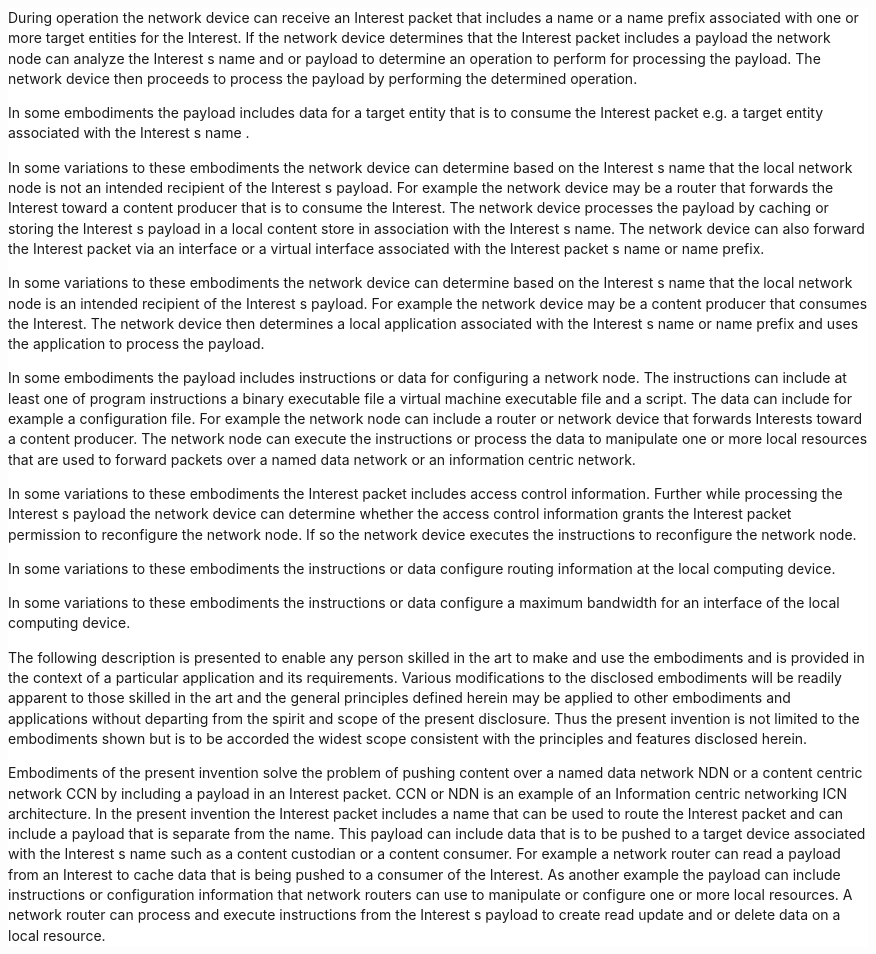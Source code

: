 During operation the network device can receive an Interest packet that includes a name or a name prefix associated with one or more target entities for the Interest. If the network device determines that the Interest packet includes a payload the network node can analyze the Interest s name and or payload to determine an operation to perform for processing the payload. The network device then proceeds to process the payload by performing the determined operation.

In some embodiments the payload includes data for a target entity that is to consume the Interest packet e.g. a target entity associated with the Interest s name .

In some variations to these embodiments the network device can determine based on the Interest s name that the local network node is not an intended recipient of the Interest s payload. For example the network device may be a router that forwards the Interest toward a content producer that is to consume the Interest. The network device processes the payload by caching or storing the Interest s payload in a local content store in association with the Interest s name. The network device can also forward the Interest packet via an interface or a virtual interface associated with the Interest packet s name or name prefix.

In some variations to these embodiments the network device can determine based on the Interest s name that the local network node is an intended recipient of the Interest s payload. For example the network device may be a content producer that consumes the Interest. The network device then determines a local application associated with the Interest s name or name prefix and uses the application to process the payload.

In some embodiments the payload includes instructions or data for configuring a network node. The instructions can include at least one of program instructions a binary executable file a virtual machine executable file and a script. The data can include for example a configuration file. For example the network node can include a router or network device that forwards Interests toward a content producer. The network node can execute the instructions or process the data to manipulate one or more local resources that are used to forward packets over a named data network or an information centric network.

In some variations to these embodiments the Interest packet includes access control information. Further while processing the Interest s payload the network device can determine whether the access control information grants the Interest packet permission to reconfigure the network node. If so the network device executes the instructions to reconfigure the network node.

In some variations to these embodiments the instructions or data configure routing information at the local computing device.

In some variations to these embodiments the instructions or data configure a maximum bandwidth for an interface of the local computing device.

The following description is presented to enable any person skilled in the art to make and use the embodiments and is provided in the context of a particular application and its requirements. Various modifications to the disclosed embodiments will be readily apparent to those skilled in the art and the general principles defined herein may be applied to other embodiments and applications without departing from the spirit and scope of the present disclosure. Thus the present invention is not limited to the embodiments shown but is to be accorded the widest scope consistent with the principles and features disclosed herein.

Embodiments of the present invention solve the problem of pushing content over a named data network NDN or a content centric network CCN by including a payload in an Interest packet. CCN or NDN is an example of an Information centric networking ICN architecture. In the present invention the Interest packet includes a name that can be used to route the Interest packet and can include a payload that is separate from the name. This payload can include data that is to be pushed to a target device associated with the Interest s name such as a content custodian or a content consumer. For example a network router can read a payload from an Interest to cache data that is being pushed to a consumer of the Interest. As another example the payload can include instructions or configuration information that network routers can use to manipulate or configure one or more local resources. A network router can process and execute instructions from the Interest s payload to create read update and or delete data on a local resource.
